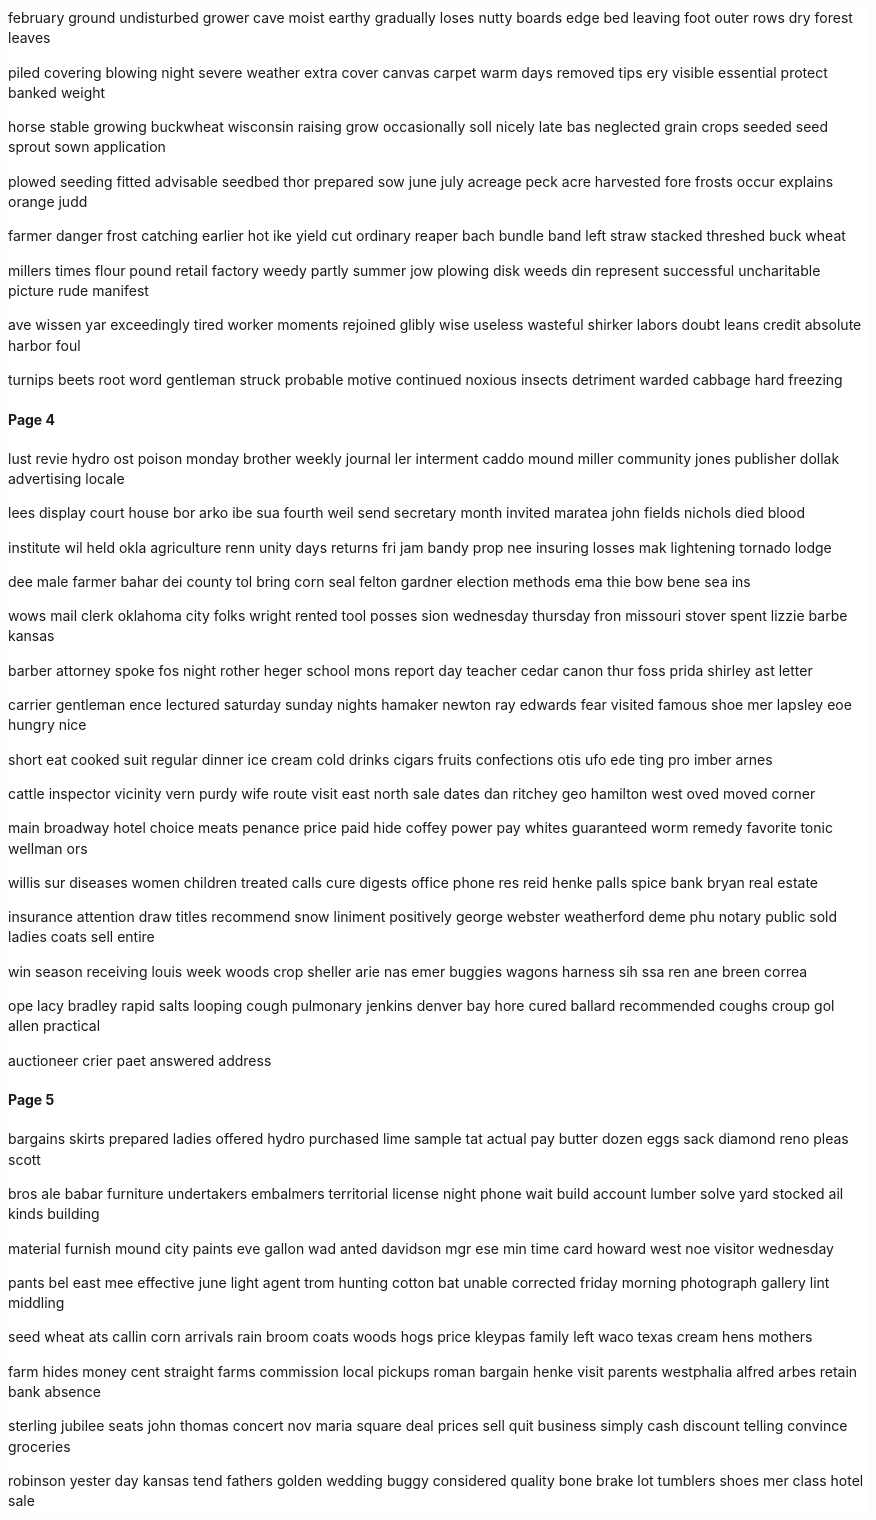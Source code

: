 <p>february ground undisturbed grower cave moist earthy gradually loses nutty boards edge bed leaving foot outer rows dry forest leaves</p>
<p>piled covering blowing night severe weather extra cover canvas carpet warm days removed tips ery visible essential protect banked weight</p>
<p>horse stable growing buckwheat wisconsin raising grow occasionally soll nicely late bas neglected grain crops seeded seed sprout sown application</p>
<p>plowed seeding fitted advisable seedbed thor prepared sow june july acreage peck acre harvested fore frosts occur explains orange judd</p>
<p>farmer danger frost catching earlier hot ike yield cut ordinary reaper bach bundle band left straw stacked threshed buck wheat</p>
<p>millers times flour pound retail factory weedy partly summer jow plowing disk weeds din represent successful uncharitable picture rude manifest</p>
<p>ave wissen yar exceedingly tired worker moments rejoined glibly wise useless wasteful shirker labors doubt leans credit absolute harbor foul</p>
<p>turnips beets root word gentleman struck probable motive continued noxious insects detriment warded cabbage hard freezing</p>
<h4>Page 4</h4>
<p>lust revie hydro ost poison monday brother weekly journal ler interment caddo mound miller community jones publisher dollak advertising locale</p>
<p>lees display court house bor arko ibe sua fourth weil send secretary month invited maratea john fields nichols died blood</p>
<p>institute wil held okla agriculture renn unity days returns fri jam bandy prop nee insuring losses mak lightening tornado lodge</p>
<p>dee male farmer bahar dei county tol bring corn seal felton gardner election methods ema thie bow bene sea ins</p>
<p>wows mail clerk oklahoma city folks wright rented tool posses sion wednesday thursday fron missouri stover spent lizzie barbe kansas</p>
<p>barber attorney spoke fos night rother heger school mons report day teacher cedar canon thur foss prida shirley ast letter</p>
<p>carrier gentleman ence lectured saturday sunday nights hamaker newton ray edwards fear visited famous shoe mer lapsley eoe hungry nice</p>
<p>short eat cooked suit regular dinner ice cream cold drinks cigars fruits confections otis ufo ede ting pro imber arnes</p>
<p>cattle inspector vicinity vern purdy wife route visit east north sale dates dan ritchey geo hamilton west oved moved corner</p>
<p>main broadway hotel choice meats penance price paid hide coffey power pay whites guaranteed worm remedy favorite tonic wellman ors</p>
<p>willis sur diseases women children treated calls cure digests office phone res reid henke palls spice bank bryan real estate</p>
<p>insurance attention draw titles recommend snow liniment positively george webster weatherford deme phu notary public sold ladies coats sell entire</p>
<p>win season receiving louis week woods crop sheller arie nas emer buggies wagons harness sih ssa ren ane breen correa</p>
<p>ope lacy bradley rapid salts looping cough pulmonary jenkins denver bay hore cured ballard recommended coughs croup gol allen practical</p>
<p>auctioneer crier paet answered address</p>
<h4>Page 5</h4>
<p>bargains skirts prepared ladies offered hydro purchased lime sample tat actual pay butter dozen eggs sack diamond reno pleas scott</p>
<p>bros ale babar furniture undertakers embalmers territorial license night phone wait build account lumber solve yard stocked ail kinds building</p>
<p>material furnish mound city paints eve gallon wad anted davidson mgr ese min time card howard west noe visitor wednesday</p>
<p>pants bel east mee effective june light agent trom hunting cotton bat unable corrected friday morning photograph gallery lint middling</p>
<p>seed wheat ats callin corn arrivals rain broom coats woods hogs price kleypas family left waco texas cream hens mothers</p>
<p>farm hides money cent straight farms commission local pickups roman bargain henke visit parents westphalia alfred arbes retain bank absence</p>
<p>sterling jubilee seats john thomas concert nov maria square deal prices sell quit business simply cash discount telling convince groceries</p>
<p>robinson yester day kansas tend fathers golden wedding buggy considered quality bone brake lot tumblers shoes mer class hotel sale</p>